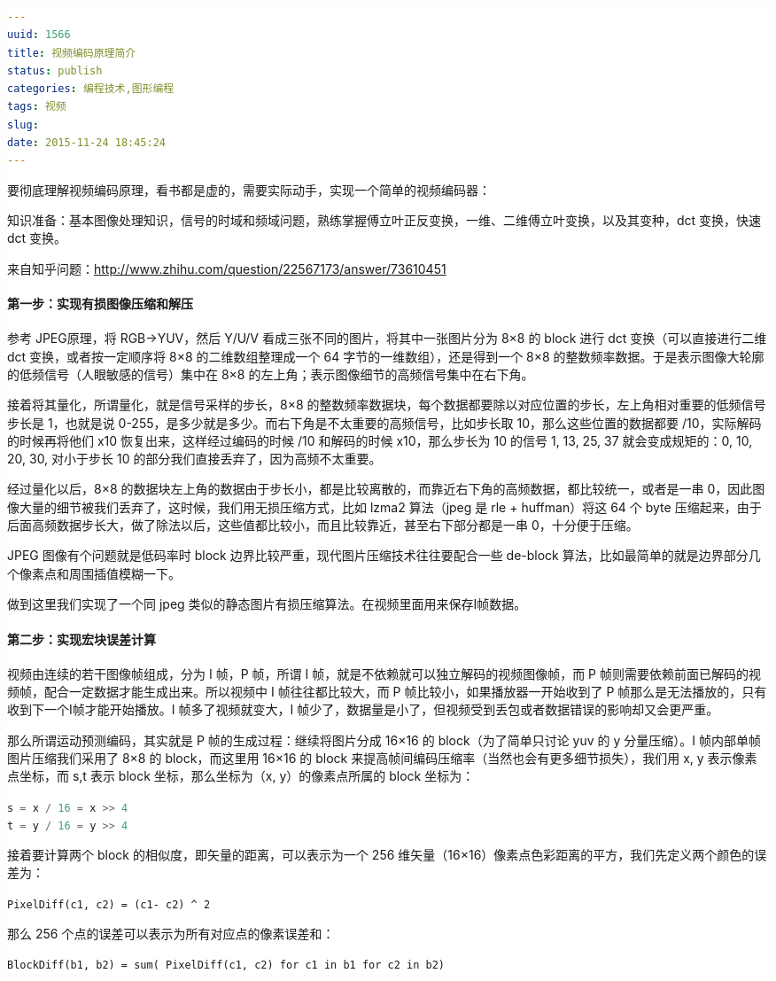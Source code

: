 ```yaml
---
uuid: 1566
title: 视频编码原理简介
status: publish
categories: 编程技术,图形编程
tags: 视频
slug: 
date: 2015-11-24 18:45:24
---
```

要彻底理解视频编码原理，看书都是虚的，需要实际动手，实现一个简单的视频编码器：

知识准备：基本图像处理知识，信号的时域和频域问题，熟练掌握傅立叶正反变换，一维、二维傅立叶变换，以及其变种，dct 变换，快速 dct 变换。

来自知乎问题：http://www.zhihu.com/question/22567173/answer/73610451 

#### 第一步：实现有损图像压缩和解压

参考 JPEG原理，将 RGB-\>YUV，然后 Y/U/V 看成三张不同的图片，将其中一张图片分为 8×8 的 block 进行 dct 变换（可以直接进行二维 dct 变换，或者按一定顺序将 8×8 的二维数组整理成一个 64 字节的一维数组），还是得到一个 8×8 的整数频率数据。于是表示图像大轮廓的低频信号（人眼敏感的信号）集中在 8×8 的左上角；表示图像细节的高频信号集中在右下角。

接着将其量化，所谓量化，就是信号采样的步长，8×8 的整数频率数据块，每个数据都要除以对应位置的步长，左上角相对重要的低频信号步长是 1，也就是说 0-255，是多少就是多少。而右下角是不太重要的高频信号，比如步长取 10，那么这些位置的数据都要 /10，实际解码的时候再将他们 x10 恢复出来，这样经过编码的时候 /10 和解码的时候 x10，那么步长为 10 的信号 1, 13, 25, 37 就会变成规矩的：0, 10, 20, 30, 对小于步长 10 的部分我们直接丢弃了，因为高频不太重要。

经过量化以后，8×8 的数据块左上角的数据由于步长小，都是比较离散的，而靠近右下角的高频数据，都比较统一，或者是一串 0，因此图像大量的细节被我们丢弃了，这时候，我们用无损压缩方式，比如 lzma2 算法（jpeg 是 rle + huffman）将这 64 个 byte 压缩起来，由于后面高频数据步长大，做了除法以后，这些值都比较小，而且比较靠近，甚至右下部分都是一串 0，十分便于压缩。

JPEG 图像有个问题就是低码率时 block 边界比较严重，现代图片压缩技术往往要配合一些 de-block 算法，比如最简单的就是边界部分几个像素点和周围插值模糊一下。

做到这里我们实现了一个同 jpeg 类似的静态图片有损压缩算法。在视频里面用来保存I帧数据。


#### 第二步：实现宏块误差计算

视频由连续的若干图像帧组成，分为 I 帧，P 帧，所谓 I 帧，就是不依赖就可以独立解码的视频图像帧，而 P 帧则需要依赖前面已解码的视频帧，配合一定数据才能生成出来。所以视频中 I 帧往往都比较大，而 P 帧比较小，如果播放器一开始收到了 P 帧那么是无法播放的，只有收到下一个I帧才能开始播放。I 帧多了视频就变大，I 帧少了，数据量是小了，但视频受到丢包或者数据错误的影响却又会更严重。



那么所谓运动预测编码，其实就是 P 帧的生成过程：继续将图片分成 16×16 的 block（为了简单只讨论 yuv 的 y 分量压缩）。I 帧内部单帧图片压缩我们采用了 8×8 的 block，而这里用 16×16 的 block 来提高帧间编码压缩率（当然也会有更多细节损失），我们用 x, y 表示像素点坐标，而 s,t 表示  block 坐标，那么坐标为（x, y）的像素点所属的 block 坐标为：

```cpp
s = x / 16 = x >> 4 
t = y / 16 = y >> 4
```

接着要计算两个 block 的相似度，即矢量的距离，可以表示为一个 256 维矢量（16×16）像素点色彩距离的平方，我们先定义两个颜色的误差为：

```
PixelDiff(c1, c2) = (c1- c2) ^ 2
```

那么 256 个点的误差可以表示为所有对应点的像素误差和： 

```
BlockDiff(b1, b2) = sum( PixelDiff(c1, c2) for c1 in b1 for c2 in b2)
```
